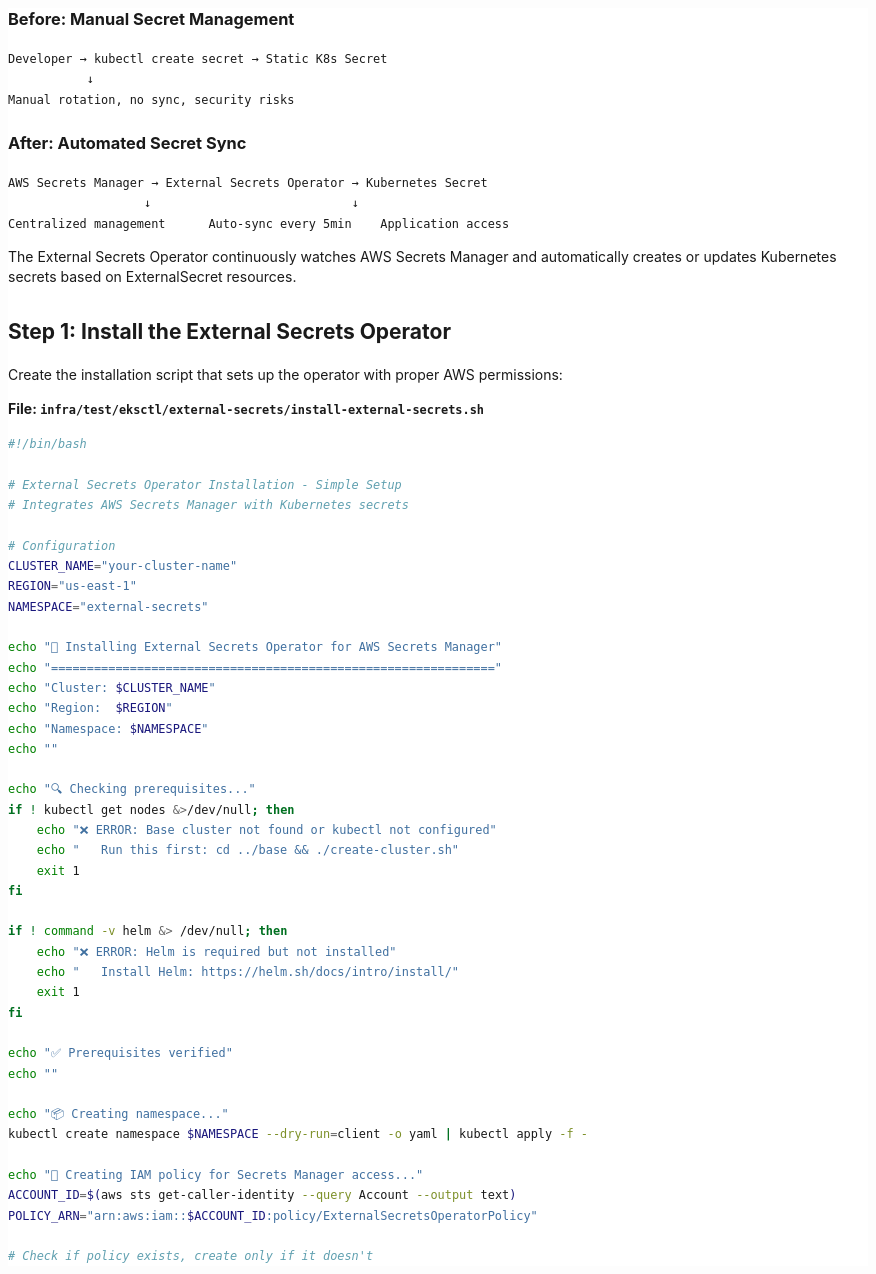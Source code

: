 ### Before: Manual Secret Management
```
Developer → kubectl create secret → Static K8s Secret
           ↓
Manual rotation, no sync, security risks
```

### After: Automated Secret Sync
```
AWS Secrets Manager → External Secrets Operator → Kubernetes Secret
                   ↓                            ↓
Centralized management      Auto-sync every 5min    Application access
```

The External Secrets Operator continuously watches AWS Secrets Manager and automatically creates or updates Kubernetes secrets based on ExternalSecret resources.

## Step 1: Install the External Secrets Operator

Create the installation script that sets up the operator with proper AWS permissions:

**File: `infra/test/eksctl/external-secrets/install-external-secrets.sh`**
```bash
#!/bin/bash

# External Secrets Operator Installation - Simple Setup
# Integrates AWS Secrets Manager with Kubernetes secrets

# Configuration
CLUSTER_NAME="your-cluster-name"
REGION="us-east-1"
NAMESPACE="external-secrets"

echo "🔐 Installing External Secrets Operator for AWS Secrets Manager"
echo "=============================================================="
echo "Cluster: $CLUSTER_NAME"
echo "Region:  $REGION"
echo "Namespace: $NAMESPACE"
echo ""

echo "🔍 Checking prerequisites..."
if ! kubectl get nodes &>/dev/null; then
    echo "❌ ERROR: Base cluster not found or kubectl not configured"
    echo "   Run this first: cd ../base && ./create-cluster.sh"
    exit 1
fi

if ! command -v helm &> /dev/null; then
    echo "❌ ERROR: Helm is required but not installed"
    echo "   Install Helm: https://helm.sh/docs/intro/install/"
    exit 1
fi

echo "✅ Prerequisites verified"
echo ""

echo "📦 Creating namespace..."
kubectl create namespace $NAMESPACE --dry-run=client -o yaml | kubectl apply -f -

echo "🔐 Creating IAM policy for Secrets Manager access..."
ACCOUNT_ID=$(aws sts get-caller-identity --query Account --output text)
POLICY_ARN="arn:aws:iam::$ACCOUNT_ID:policy/ExternalSecretsOperatorPolicy"

# Check if policy exists, create only if it doesn't
```